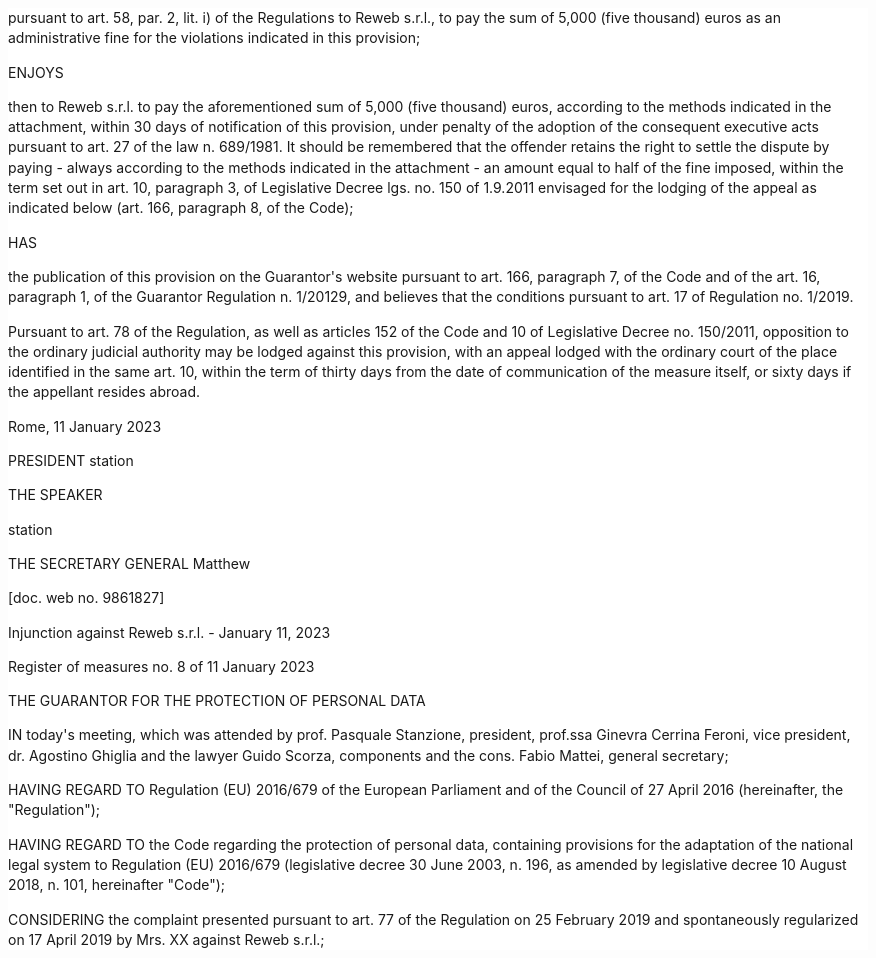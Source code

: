 pursuant to art. 58, par. 2, lit. i) of the Regulations to Reweb s.r.l., to pay the sum of 5,000 (five thousand) euros as an administrative fine for the violations indicated in this provision;

ENJOYS

then to Reweb s.r.l. to pay the aforementioned sum of 5,000 (five thousand) euros, according to the methods indicated in the attachment, within 30 days of notification of this provision, under penalty of the adoption of the consequent executive acts pursuant to art. 27 of the law n. 689/1981. It should be remembered that the offender retains the right to settle the dispute by paying - always according to the methods indicated in the attachment - an amount equal to half of the fine imposed, within the term set out in art. 10, paragraph 3, of Legislative Decree lgs. no. 150 of 1.9.2011 envisaged for the lodging of the appeal as indicated below (art. 166, paragraph 8, of the Code);

HAS

the publication of this provision on the Guarantor's website pursuant to art. 166, paragraph 7, of the Code and of the art. 16, paragraph 1, of the Guarantor Regulation n. 1/20129, and believes that the conditions pursuant to art. 17 of Regulation no. 1/2019.

Pursuant to art. 78 of the Regulation, as well as articles 152 of the Code and 10 of Legislative Decree no. 150/2011, opposition to the ordinary judicial authority may be lodged against this provision, with an appeal lodged with the ordinary court of the place identified in the same art. 10, within the term of thirty days from the date of communication of the measure itself, or sixty days if the appellant resides abroad.

Rome, 11 January 2023

PRESIDENT
station

THE SPEAKER

station

THE SECRETARY GENERAL
Matthew

\[doc. web no. 9861827\]

Injunction against Reweb s.r.l. - January 11, 2023

Register of measures
no. 8 of 11 January 2023

THE GUARANTOR FOR THE PROTECTION OF PERSONAL DATA

IN today's meeting, which was attended by prof. Pasquale Stanzione, president, prof.ssa Ginevra Cerrina Feroni, vice president, dr. Agostino Ghiglia and the lawyer Guido Scorza, components and the cons. Fabio Mattei, general secretary;

HAVING REGARD TO Regulation (EU) 2016/679 of the European Parliament and of the Council of 27 April 2016 (hereinafter, the "Regulation");

HAVING REGARD TO the Code regarding the protection of personal data, containing provisions for the adaptation of the national legal system to Regulation (EU) 2016/679 (legislative decree 30 June 2003, n. 196, as amended by legislative decree 10 August 2018, n. 101, hereinafter "Code");

CONSIDERING the complaint presented pursuant to art. 77 of the Regulation on 25 February 2019 and spontaneously regularized on 17 April 2019 by Mrs. XX against Reweb s.r.l.;

